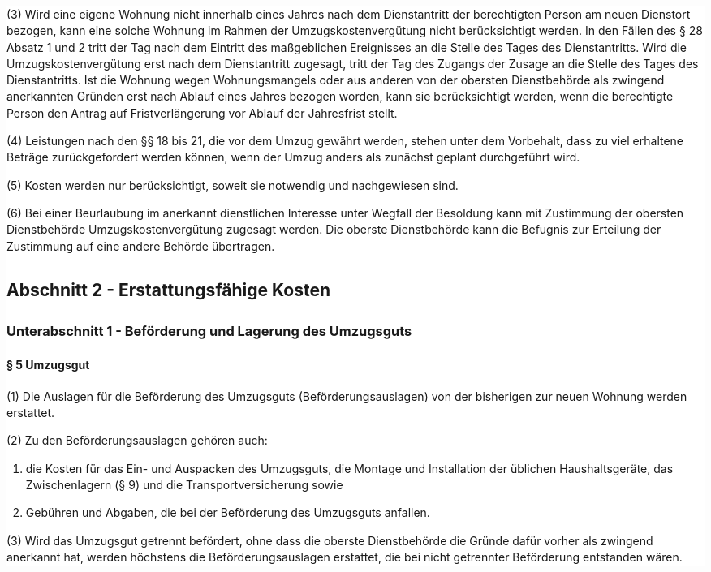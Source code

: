 (3) Wird eine eigene Wohnung nicht innerhalb eines Jahres nach dem
Dienstantritt der berechtigten Person am neuen Dienstort bezogen, kann
eine solche Wohnung im Rahmen der Umzugskostenvergütung nicht
berücksichtigt werden. In den Fällen des § 28 Absatz 1 und 2 tritt der
Tag nach dem Eintritt des maßgeblichen Ereignisses an die Stelle des
Tages des Dienstantritts. Wird die Umzugskostenvergütung erst nach dem
Dienstantritt zugesagt, tritt der Tag des Zugangs der Zusage an die
Stelle des Tages des Dienstantritts. Ist die Wohnung wegen
Wohnungsmangels oder aus anderen von der obersten Dienstbehörde als
zwingend anerkannten Gründen erst nach Ablauf eines Jahres bezogen
worden, kann sie berücksichtigt werden, wenn die berechtigte Person
den Antrag auf Fristverlängerung vor Ablauf der Jahresfrist stellt.

(4) Leistungen nach den §§ 18 bis 21, die vor dem Umzug gewährt
werden, stehen unter dem Vorbehalt, dass zu viel erhaltene Beträge
zurückgefordert werden können, wenn der Umzug anders als zunächst
geplant durchgeführt wird.

(5) Kosten werden nur berücksichtigt, soweit sie notwendig und
nachgewiesen sind.

(6) Bei einer Beurlaubung im anerkannt dienstlichen Interesse unter
Wegfall der Besoldung kann mit Zustimmung der obersten Dienstbehörde
Umzugskostenvergütung zugesagt werden. Die oberste Dienstbehörde kann
die Befugnis zur Erteilung der Zustimmung auf eine andere Behörde
übertragen.


## Abschnitt 2 - Erstattungsfähige Kosten


### Unterabschnitt 1 - Beförderung und Lagerung des Umzugsguts


#### § 5 Umzugsgut

(1) Die Auslagen für die Beförderung des Umzugsguts
(Beförderungsauslagen) von der bisherigen zur neuen Wohnung werden
erstattet.

(2) Zu den Beförderungsauslagen gehören auch:

1.  die Kosten für das Ein- und Auspacken des Umzugsguts, die Montage und
    Installation der üblichen Haushaltsgeräte, das Zwischenlagern (§ 9)
    und die Transportversicherung sowie


2.  Gebühren und Abgaben, die bei der Beförderung des Umzugsguts anfallen.




(3) Wird das Umzugsgut getrennt befördert, ohne dass die oberste
Dienstbehörde die Gründe dafür vorher als zwingend anerkannt hat,
werden höchstens die Beförderungsauslagen erstattet, die bei nicht
getrennter Beförderung entstanden wären.

